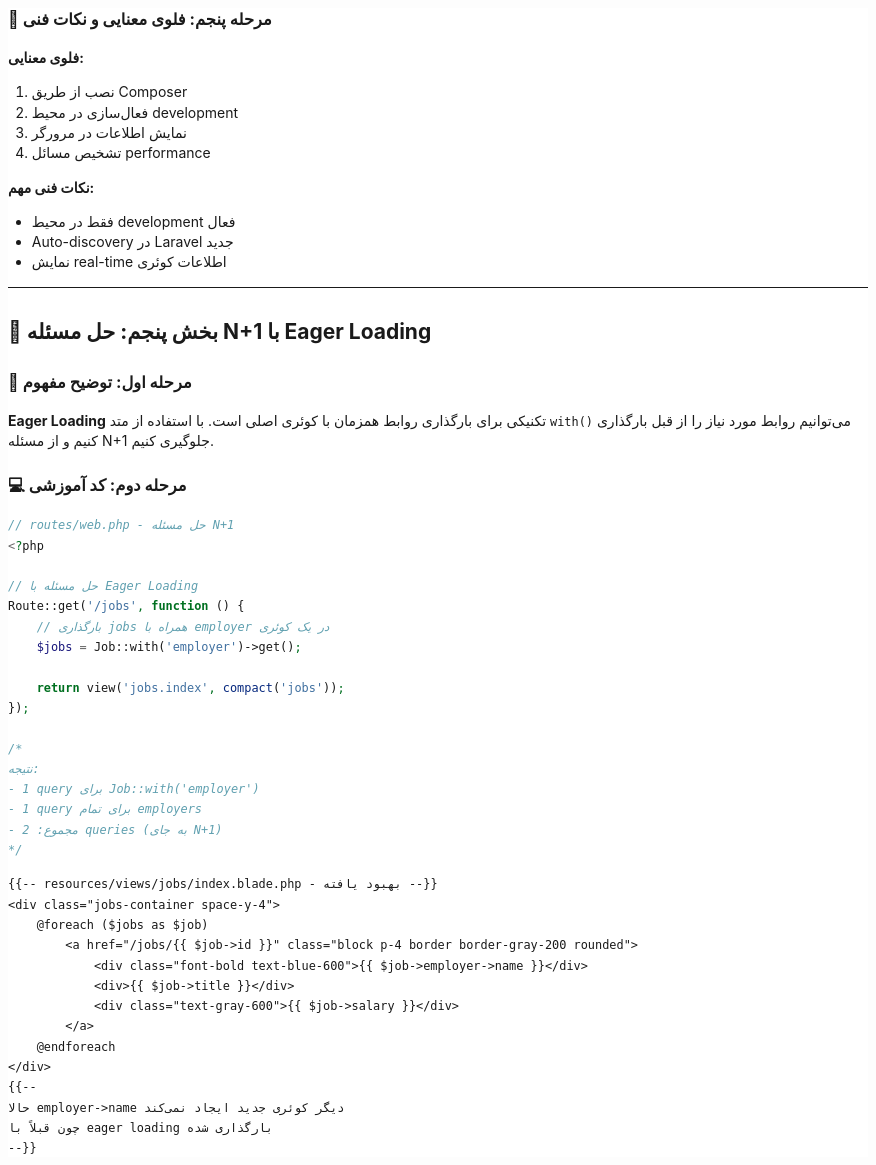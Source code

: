 ### 🔄 مرحله پنجم: فلوی معنایی و نکات فنی

**فلوی معنایی:**
1. نصب از طریق Composer
2. فعال‌سازی در محیط development
3. نمایش اطلاعات در مرورگر
4. تشخیص مسائل performance

**نکات فنی مهم:**
- فقط در محیط development فعال
- Auto-discovery در Laravel جدید
- نمایش real-time اطلاعات کوئری

---

## 📘 بخش پنجم: حل مسئله N+1 با Eager Loading

### 🎯 مرحله اول: توضیح مفهوم

**Eager Loading** تکنیکی برای بارگذاری روابط همزمان با کوئری اصلی است. با استفاده از متد `with()` می‌توانیم روابط مورد نیاز را از قبل بارگذاری کنیم و از مسئله N+1 جلوگیری کنیم.

### 💻 مرحله دوم: کد آموزشی

```php
// routes/web.php - حل مسئله N+1
<?php

// حل مسئله با Eager Loading
Route::get('/jobs', function () {
    // بارگذاری jobs همراه با employer در یک کوئری
    $jobs = Job::with('employer')->get();
    
    return view('jobs.index', compact('jobs'));
});

/*
نتیجه:
- 1 query برای Job::with('employer')
- 1 query برای تمام employers
- مجموع: 2 queries (به جای N+1)
*/
```

```blade
{{-- resources/views/jobs/index.blade.php - بهبود یافته --}}
<div class="jobs-container space-y-4">
    @foreach ($jobs as $job)
        <a href="/jobs/{{ $job->id }}" class="block p-4 border border-gray-200 rounded">
            <div class="font-bold text-blue-600">{{ $job->employer->name }}</div>
            <div>{{ $job->title }}</div>
            <div class="text-gray-600">{{ $job->salary }}</div>
        </a>
    @endforeach
</div>
{{-- 
حالا employer->name دیگر کوئری جدید ایجاد نمی‌کند
چون قبلاً با eager loading بارگذاری شده
--}}
```
